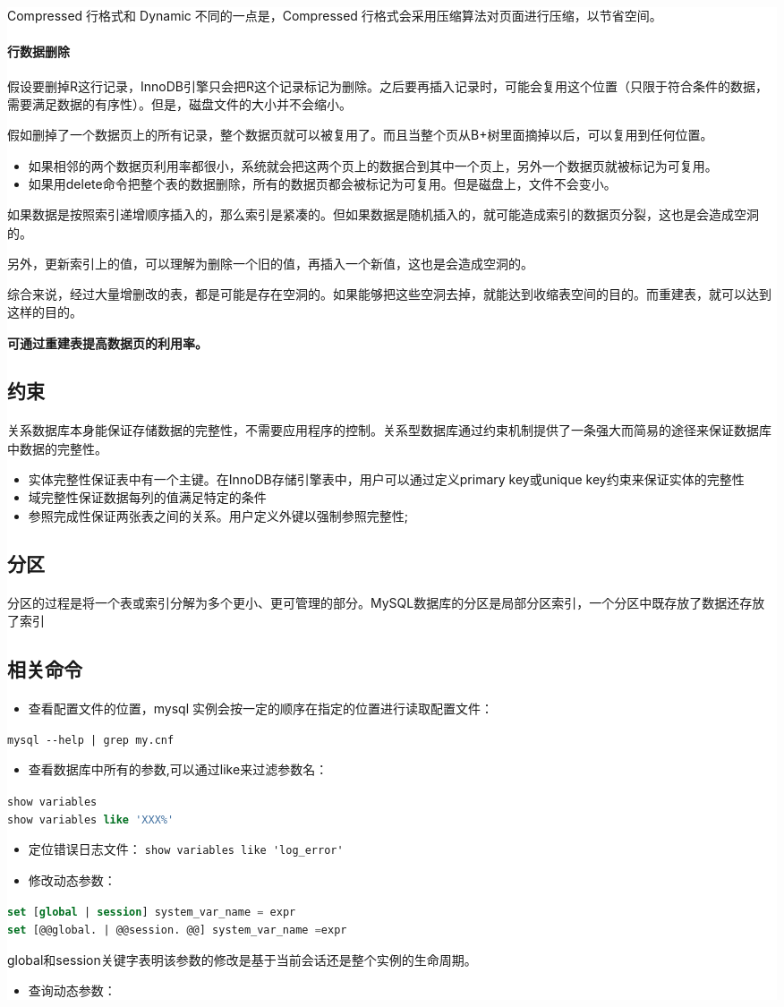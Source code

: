 Compressed 行格式和 Dynamic 不同的一点是，Compressed 行格式会采用压缩算法对页面进行压缩，以节省空间。

#### 行数据删除

假设要删掉R这行记录，InnoDB引擎只会把R这个记录标记为删除。之后要再插入记录时，可能会复用这个位置（只限于符合条件的数据，需要满足数据的有序性）。但是，磁盘文件的大小并不会缩小。

假如删掉了一个数据页上的所有记录，整个数据页就可以被复用了。而且当整个页从B+树里面摘掉以后，可以复用到任何位置。

* 如果相邻的两个数据页利用率都很小，系统就会把这两个页上的数据合到其中一个页上，另外一个数据页就被标记为可复用。
* 如果用delete命令把整个表的数据删除，所有的数据页都会被标记为可复用。但是磁盘上，文件不会变小。

如果数据是按照索引递增顺序插入的，那么索引是紧凑的。但如果数据是随机插入的，就可能造成索引的数据页分裂，这也是会造成空洞的。

另外，更新索引上的值，可以理解为删除一个旧的值，再插入一个新值，这也是会造成空洞的。
  
综合来说，经过大量增删改的表，都是可能是存在空洞的。如果能够把这些空洞去掉，就能达到收缩表空间的目的。而重建表，就可以达到这样的目的。

**可通过重建表提高数据页的利用率。**

## 约束

关系数据库本身能保证存储数据的完整性，不需要应用程序的控制。关系型数据库通过约束机制提供了一条强大而简易的途径来保证数据库中数据的完整性。

* 实体完整性保证表中有一个主键。在InnoDB存储引擎表中，用户可以通过定义primary key或unique key约束来保证实体的完整性
* 域完整性保证数据每列的值满足特定的条件
* 参照完成性保证两张表之间的关系。用户定义外键以强制参照完整性;

## 分区

分区的过程是将一个表或索引分解为多个更小、更可管理的部分。MySQL数据库的分区是局部分区索引，一个分区中既存放了数据还存放了索引

## 相关命令

* 查看配置文件的位置，mysql 实例会按一定的顺序在指定的位置进行读取配置文件：

```mysql --help | grep my.cnf```

* 查看数据库中所有的参数,可以通过like来过滤参数名：

```sql
show variables    
show variables like 'XXX%'
```

* 定位错误日志文件：
```show variables like 'log_error'```

* 修改动态参数：

```sql
set [global | session] system_var_name = expr       
set [@@global. | @@session. @@] system_var_name =expr   
```

global和session关键字表明该参数的修改是基于当前会话还是整个实例的生命周期。

* 查询动态参数：

